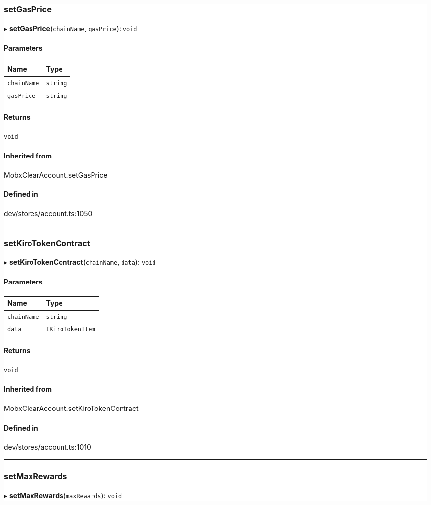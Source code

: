 ### setGasPrice

▸ **setGasPrice**(`chainName`, `gasPrice`): `void`

#### Parameters

| Name | Type |
| :------ | :------ |
| `chainName` | `string` |
| `gasPrice` | `string` |

#### Returns

`void`

#### Inherited from

MobxClearAccount.setGasPrice

#### Defined in

dev/stores/account.ts:1050

___

### setKiroTokenContract

▸ **setKiroTokenContract**(`chainName`, `data`): `void`

#### Parameters

| Name | Type |
| :------ | :------ |
| `chainName` | `string` |
| `data` | [`IKiroTokenItem`](IKiroTokenItem.md) |

#### Returns

`void`

#### Inherited from

MobxClearAccount.setKiroTokenContract

#### Defined in

dev/stores/account.ts:1010

___

### setMaxRewards

▸ **setMaxRewards**(`maxRewards`): `void`
